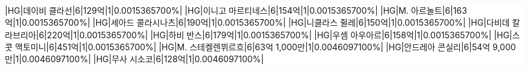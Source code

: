 |HG|데이비 클라선|6|129억|1|0.0015365700%|
|HG|이니고 마르티네스|6|154억|1|0.0015365700%|
|HG|M. 아르놀트|6|163억|1|0.0015365700%|
|HG|세아드 콜라시나츠|6|190억|1|0.0015365700%|
|HG|니클라스 쥘레|6|150억|1|0.0015365700%|
|HG|다비데 칼라브리아|6|220억|1|0.0015365700%|
|HG|하비 반스|6|179억|1|0.0015365700%|
|HG|우셈 아우아르|6|158억|1|0.0015365700%|
|HG|스콧 맥토미니|6|451억|1|0.0015365700%|
|HG|M. 스테켈렌뷔르흐|6|63억 1,000만|1|0.0046097100%|
|HG|안드레아 콘실리|6|54억 9,000만|1|0.0046097100%|
|HG|무사 시소코|6|128억|1|0.0046097100%|

